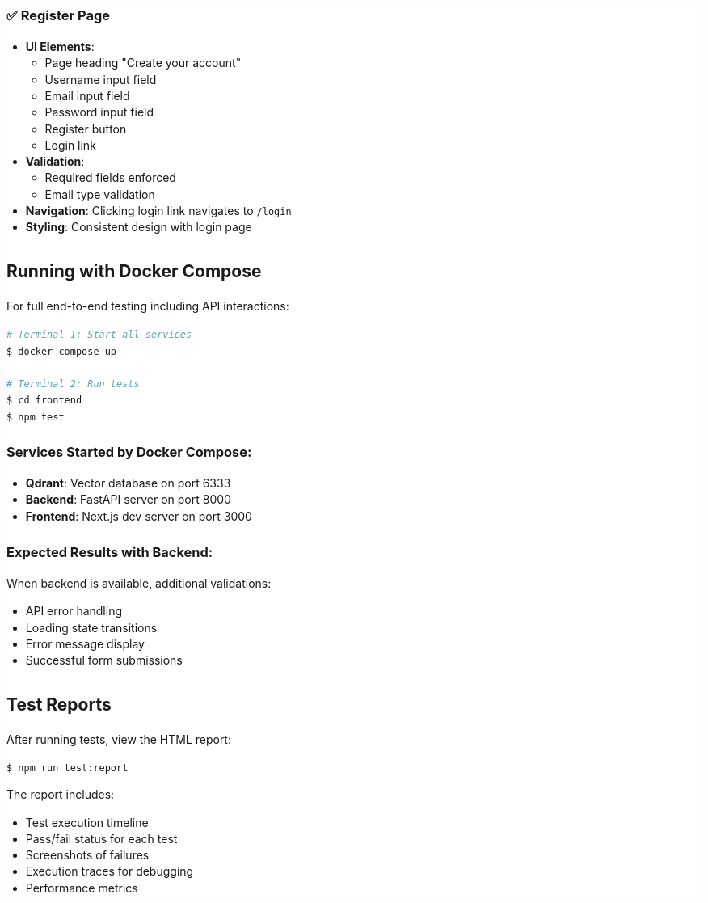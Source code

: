 ### ✅ Register Page
- **UI Elements**:
  - Page heading "Create your account"
  - Username input field
  - Email input field
  - Password input field
  - Register button
  - Login link
- **Validation**: 
  - Required fields enforced
  - Email type validation
- **Navigation**: Clicking login link navigates to `/login`
- **Styling**: Consistent design with login page

## Running with Docker Compose

For full end-to-end testing including API interactions:

```bash
# Terminal 1: Start all services
$ docker compose up

# Terminal 2: Run tests
$ cd frontend
$ npm test
```

### Services Started by Docker Compose:
- **Qdrant**: Vector database on port 6333
- **Backend**: FastAPI server on port 8000
- **Frontend**: Next.js dev server on port 3000

### Expected Results with Backend:
When backend is available, additional validations:
- API error handling
- Loading state transitions
- Error message display
- Successful form submissions

## Test Reports

After running tests, view the HTML report:

```bash
$ npm run test:report
```

The report includes:
- Test execution timeline
- Pass/fail status for each test
- Screenshots of failures
- Execution traces for debugging
- Performance metrics
